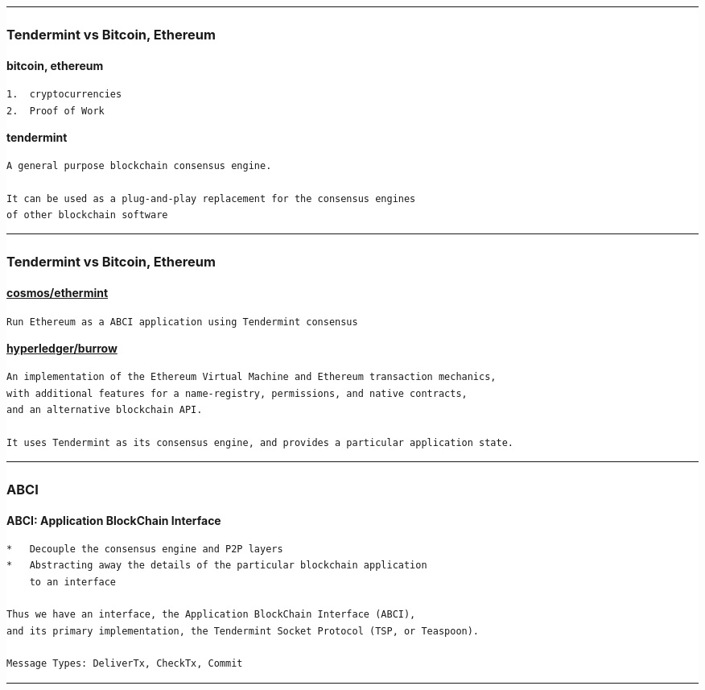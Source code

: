 ----

### Tendermint vs Bitcoin, Ethereum

**bitcoin, ethereum**

```
1.  cryptocurrencies
2.  Proof of Work
```

**tendermint**

```
A general purpose blockchain consensus engine.

It can be used as a plug-and-play replacement for the consensus engines
of other blockchain software
```

----

### Tendermint vs Bitcoin, Ethereum

**[cosmos/ethermint](https://github.com/cosmos/ethermint)**

```
Run Ethereum as a ABCI application using Tendermint consensus
```

**[hyperledger/burrow](https://github.com/hyperledger/burrow)**

```
An implementation of the Ethereum Virtual Machine and Ethereum transaction mechanics,
with additional features for a name-registry, permissions, and native contracts,
and an alternative blockchain API.

It uses Tendermint as its consensus engine, and provides a particular application state.
```

----

### ABCI

**ABCI: Application BlockChain Interface**

```
*   Decouple the consensus engine and P2P layers
*   Abstracting away the details of the particular blockchain application
    to an interface

Thus we have an interface, the Application BlockChain Interface (ABCI),
and its primary implementation, the Tendermint Socket Protocol (TSP, or Teaspoon).

Message Types: DeliverTx, CheckTx, Commit
```

----
